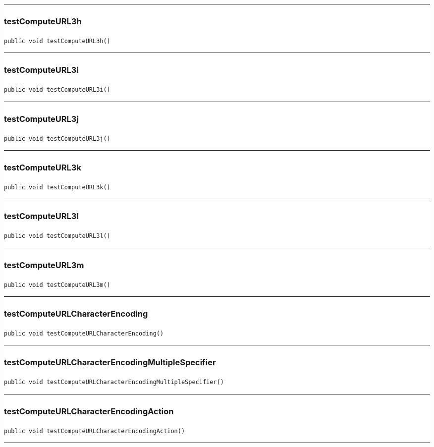 ------------------------------------------------------------------------

### testComputeURL3h

    public void testComputeURL3h()

------------------------------------------------------------------------

### testComputeURL3i

    public void testComputeURL3i()

------------------------------------------------------------------------

### testComputeURL3j

    public void testComputeURL3j()

------------------------------------------------------------------------

### testComputeURL3k

    public void testComputeURL3k()

------------------------------------------------------------------------

### testComputeURL3l

    public void testComputeURL3l()

------------------------------------------------------------------------

### testComputeURL3m

    public void testComputeURL3m()

------------------------------------------------------------------------

### testComputeURLCharacterEncoding

    public void testComputeURLCharacterEncoding()

------------------------------------------------------------------------

### testComputeURLCharacterEncodingMultipleSpecifier

    public void testComputeURLCharacterEncodingMultipleSpecifier()

------------------------------------------------------------------------

### testComputeURLCharacterEncodingAction

    public void testComputeURLCharacterEncodingAction()

------------------------------------------------------------------------
